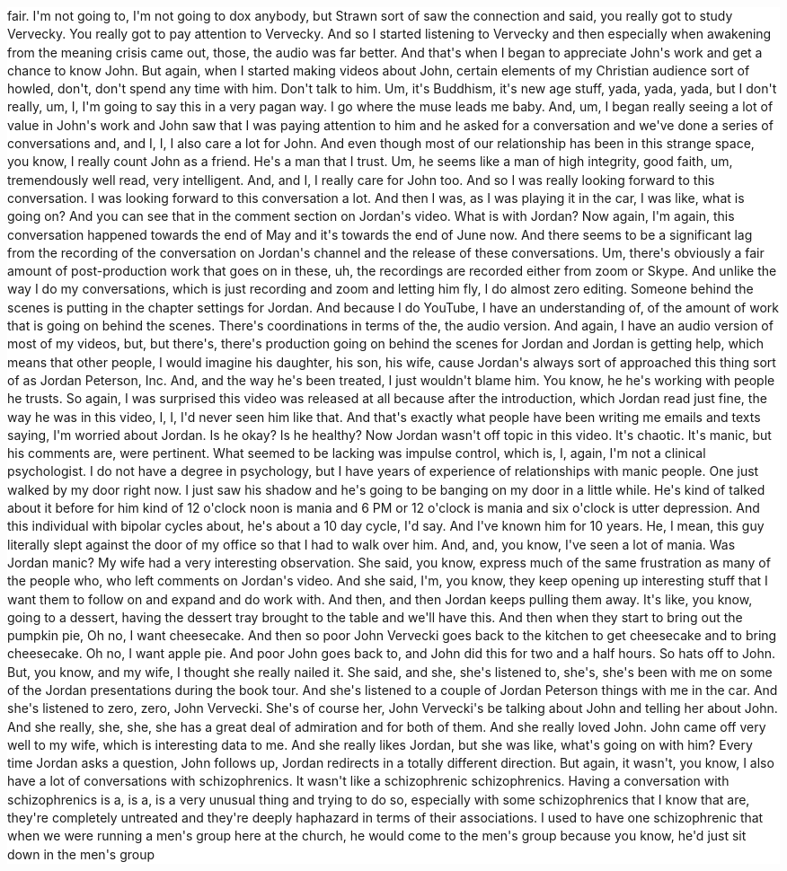 fair. I'm not going to, I'm not going to dox anybody, but Strawn sort of saw the connection and said, you really got to study Vervecky. You really got to pay attention to Vervecky. And so I started listening to Vervecky and then especially when awakening from the meaning crisis came out, those, the audio was far better. And that's when I began to appreciate John's work and get a chance to know John. But again, when I started making videos about John, certain elements of my Christian audience sort of howled, don't, don't spend any time with him. Don't talk to him. Um, it's Buddhism, it's new age stuff, yada, yada, yada, but I don't really, um, I, I'm going to say this in a very pagan way. I go where the muse leads me baby. And, um, I began really seeing a lot of value in John's work and John saw that I was paying attention to him and he asked for a conversation and we've done a series of conversations and, and I, I, I also care a lot for John. And even though most of our relationship has been in this strange space, you know, I really count John as a friend. He's a man that I trust. Um, he seems like a man of high integrity, good faith, um, tremendously well read, very intelligent. And, and I, I really care for John too. And so I was really looking forward to this conversation. I was looking forward to this conversation a lot. And then I was, as I was playing it in the car, I was like, what is going on? And you can see that in the comment section on Jordan's video. What is with Jordan? Now again, I'm again, this conversation happened towards the end of May and it's towards the end of June now. And there seems to be a significant lag from the recording of the conversation on Jordan's channel and the release of these conversations. Um, there's obviously a fair amount of post-production work that goes on in these, uh, the recordings are recorded either from zoom or Skype. And unlike the way I do my conversations, which is just recording and zoom and letting him fly, I do almost zero editing. Someone behind the scenes is putting in the chapter settings for Jordan. And because I do YouTube, I have an understanding of, of the amount of work that is going on behind the scenes. There's coordinations in terms of the, the audio version. And again, I have an audio version of most of my videos, but, but there's, there's production going on behind the scenes for Jordan and Jordan is getting help, which means that other people, I would imagine his daughter, his son, his wife, cause Jordan's always sort of approached this thing sort of as Jordan Peterson, Inc. And, and the way he's been treated, I just wouldn't blame him. You know, he he's working with people he trusts. So again, I was surprised this video was released at all because after the introduction, which Jordan read just fine, the way he was in this video, I, I, I'd never seen him like that. And that's exactly what people have been writing me emails and texts saying, I'm worried about Jordan. Is he okay? Is he healthy? Now Jordan wasn't off topic in this video. It's chaotic. It's manic, but his comments are, were pertinent. What seemed to be lacking was impulse control, which is, I, again, I'm not a clinical psychologist. I do not have a degree in psychology, but I have years of experience of relationships with manic people. One just walked by my door right now. I just saw his shadow and he's going to be banging on my door in a little while. He's kind of talked about it before for him kind of 12 o'clock noon is mania and 6 PM or 12 o'clock is mania and six o'clock is utter depression. And this individual with bipolar cycles about, he's about a 10 day cycle, I'd say. And I've known him for 10 years. He, I mean, this guy literally slept against the door of my office so that I had to walk over him. And, and, you know, I've seen a lot of mania. Was Jordan manic? My wife had a very interesting observation. She said, you know, express much of the same frustration as many of the people who, who left comments on Jordan's video. And she said, I'm, you know, they keep opening up interesting stuff that I want them to follow on and expand and do work with. And then, and then Jordan keeps pulling them away. It's like, you know, going to a dessert, having the dessert tray brought to the table and we'll have this. And then when they start to bring out the pumpkin pie, Oh no, I want cheesecake. And then so poor John Vervecki goes back to the kitchen to get cheesecake and to bring cheesecake. Oh no, I want apple pie. And poor John goes back to, and John did this for two and a half hours. So hats off to John. But, you know, and my wife, I thought she really nailed it. She said, and she, she's listened to, she's, she's been with me on some of the Jordan presentations during the book tour. And she's listened to a couple of Jordan Peterson things with me in the car. And she's listened to zero, zero, John Vervecki. She's of course her, John Vervecki's be talking about John and telling her about John. And she really, she, she, she has a great deal of admiration and for both of them. And she really loved John. John came off very well to my wife, which is interesting data to me. And she really likes Jordan, but she was like, what's going on with him? Every time Jordan asks a question, John follows up, Jordan redirects in a totally different direction. But again, it wasn't, you know, I also have a lot of conversations with schizophrenics. It wasn't like a schizophrenic schizophrenics. Having a conversation with schizophrenics is a, is a, is a very unusual thing and trying to do so, especially with some schizophrenics that I know that are, they're completely untreated and they're deeply haphazard in terms of their associations. I used to have one schizophrenic that when we were running a men's group here at the church, he would come to the men's group because you know, he'd just sit down in the men's group